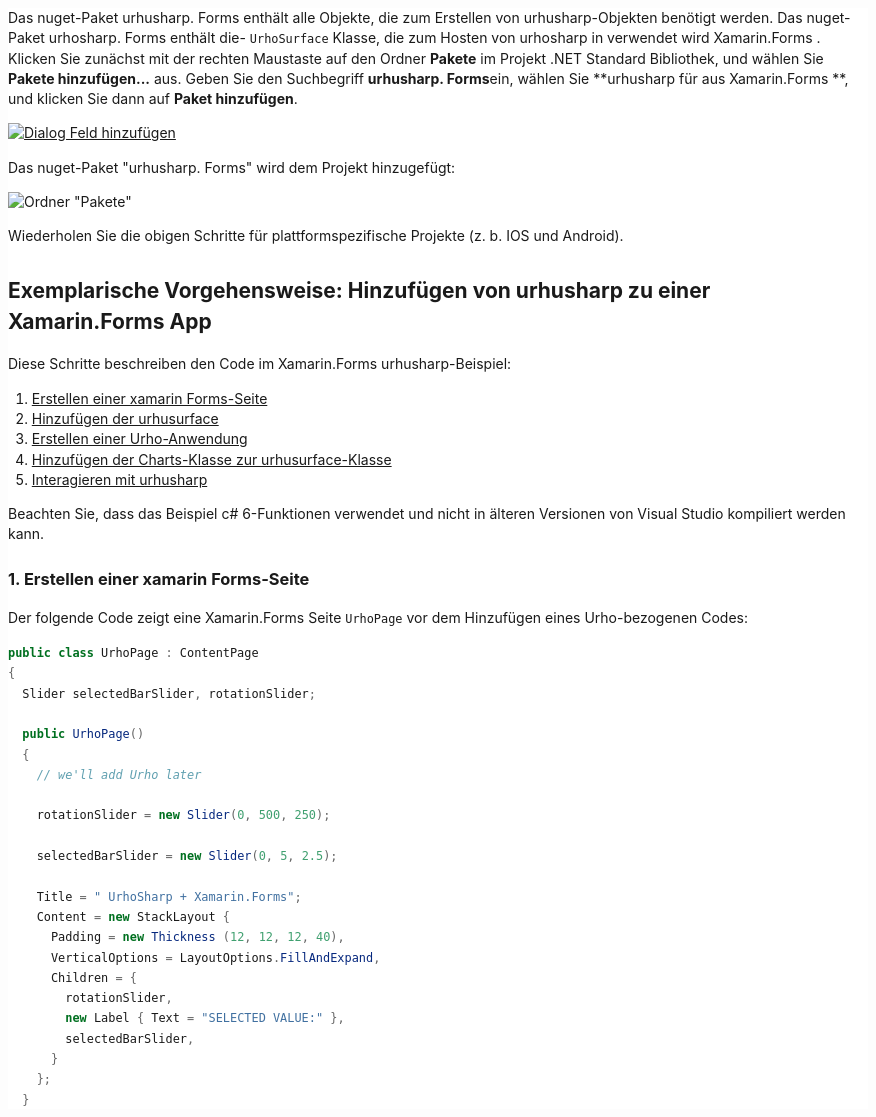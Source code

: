 Das nuget-Paket urhusharp. Forms enthält alle Objekte, die zum Erstellen von urhusharp-Objekten benötigt werden. Das nuget-Paket urhosharp. Forms enthält die- `UrhoSurface` Klasse, die zum Hosten von urhosharp in verwendet wird Xamarin.Forms .
Klicken Sie zunächst mit der rechten Maustaste auf den Ordner **Pakete** im Projekt .NET Standard Bibliothek, und wählen Sie **Pakete hinzufügen...** aus. Geben Sie den Suchbegriff **urhusharp. Forms**ein, wählen Sie **urhusharp für aus Xamarin.Forms **, und klicken Sie dann auf **Paket hinzufügen**.

[![Dialog Feld hinzufügen](urhosharp-images/add-package-sml.png)](urhosharp-images/add-package.png#lightbox "Dialog Feld hinzufügen")

Das nuget-Paket "urhusharp. Forms" wird dem Projekt hinzugefügt:

![Ordner "Pakete"](urhosharp-images/packages.png)

Wiederholen Sie die obigen Schritte für plattformspezifische Projekte (z. b. IOS und Android).

## <a name="walkthrough-adding-urhosharp-to-a-xamarinforms-app"></a>Exemplarische Vorgehensweise: Hinzufügen von urhusharp zu einer Xamarin.Forms App

Diese Schritte beschreiben den Code im Xamarin.Forms urhusharp-Beispiel:

1. [Erstellen einer xamarin Forms-Seite](#1-create-a-xamarin-forms-page)
2. [Hinzufügen der urhusurface](#2-add-the-urhosurface)
3. [Erstellen einer Urho-Anwendung](#3-build-an-urho-application)
4. [Hinzufügen der Charts-Klasse zur urhusurface-Klasse](#4-add-the-charts-class-to-the-urhosurface)
5. [Interagieren mit urhusharp](#5-interacting-with-urhosharp)

Beachten Sie, dass das Beispiel c# 6-Funktionen verwendet und nicht in älteren Versionen von Visual Studio kompiliert werden kann.

### <a name="1-create-a-xamarin-forms-page"></a>1. Erstellen einer xamarin Forms-Seite

Der folgende Code zeigt eine Xamarin.Forms Seite `UrhoPage` vor dem Hinzufügen eines Urho-bezogenen Codes:

```csharp
public class UrhoPage : ContentPage
{
  Slider selectedBarSlider, rotationSlider;

  public UrhoPage()
  {
    // we'll add Urho later

    rotationSlider = new Slider(0, 500, 250);

    selectedBarSlider = new Slider(0, 5, 2.5);

    Title = " UrhoSharp + Xamarin.Forms";
    Content = new StackLayout {
      Padding = new Thickness (12, 12, 12, 40),
      VerticalOptions = LayoutOptions.FillAndExpand,
      Children = {
        rotationSlider,
        new Label { Text = "SELECTED VALUE:" },
        selectedBarSlider,
      }
    };
  }
```
